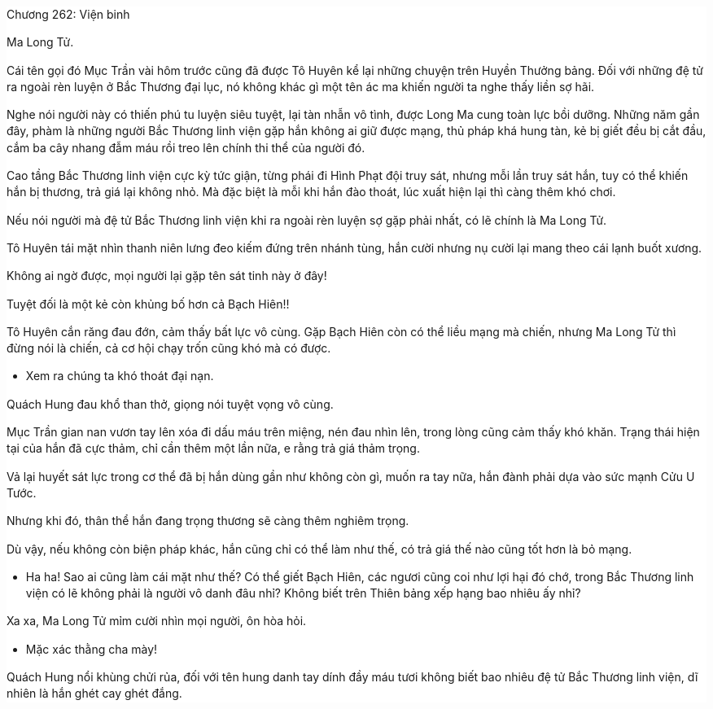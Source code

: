 




Chương 262: Viện binh


Ma Long Tử.

Cái tên gọi đó Mục Trần vài hôm trước cũng đã được Tô Huyên kể lại những chuyện trên Huyền Thưởng bảng. Đối với những đệ tử ra ngoài rèn luyện ở Bắc Thương đại lục, nó không khác gì một tên ác ma khiến người ta nghe thấy liền sợ hãi.

Nghe nói người này có thiến phú tu luyện siêu tuyệt, lại tàn nhẫn vô tình, được Long Ma cung toàn lực bồi dưỡng. Những năm gần đây, phàm là những người Bắc Thương linh viện gặp hắn không ai giữ được mạng, thủ pháp khá hung tàn, kẻ bị giết đều bị cắt đầu, cắm ba cây nhang đẫm máu rồi treo lên chính thi thể của người đó.

Cao tầng Bắc Thương linh viện cực kỳ tức giận, từng phái đi Hình Phạt đội truy sát, nhưng mỗi lần truy sát hắn, tuy có thể khiến hắn bị thương, trả giá lại không nhỏ. Mà đặc biệt là mỗi khi hắn đào thoát, lúc xuất hiện lại thì càng thêm khó chơi.

Nếu nói người mà đệ tử Bắc Thương linh viện khi ra ngoài rèn luyện sợ gặp phải nhất, có lẽ chính là Ma Long Tử.

Tô Huyên tái mặt nhìn thanh niên lưng đeo kiếm đứng trên nhánh tùng, hắn cười nhưng nụ cười lại mang theo cái lạnh buốt xương.

Không ai ngờ được, mọi người lại gặp tên sát tinh này ở đây!

Tuyệt đối là một kẻ còn khủng bố hơn cả Bạch Hiên!!

Tô Huyên cắn răng đau đớn, cảm thấy bất lực vô cùng. Gặp Bạch Hiên còn có thể liều mạng mà chiến, nhưng Ma Long Tử thì đừng nói là chiến, cả cơ hội chạy trốn cũng khó mà có được.

- Xem ra chúng ta khó thoát đại nạn.

Quách Hung đau khổ than thở, giọng nói tuyệt vọng vô cùng.

Mục Trần gian nan vươn tay lên xóa đi dấu máu trên miệng, nén đau nhìn lên, trong lòng cũng cảm thấy khó khăn. Trạng thái hiện tại của hắn đã cực thảm, chỉ cần thêm một lần nữa, e rằng trả giá thảm trọng.

Vả lại huyết sát lực trong cơ thể đã bị hắn dùng gần như không còn gì, muốn ra tay nữa, hắn đành phải dựa vào sức mạnh Cửu U Tước.

Nhưng khi đó, thân thể hắn đang trọng thương sẽ càng thêm nghiêm trọng.

Dù vậy, nếu không còn biện pháp khác, hắn cũng chỉ có thể làm như thế, có trả giá thế nào cũng tốt hơn là bỏ mạng.

- Ha ha! Sao ai cũng làm cái mặt như thế? Có thể giết Bạch Hiên, các ngươi cũng coi như lợi hại đó chớ, trong Bắc Thương linh viện có lẽ không phải là người vô danh đâu nhỉ? Không biết trên Thiên bảng xếp hạng bao nhiêu ấy nhỉ?

Xa xa, Ma Long Tử mỉm cười nhìn mọi người, ôn hòa hỏi.

- Mặc xác thằng cha mày!

Quách Hung nổi khùng chửi rủa, đối với tên hung danh tay dính đầy máu tươi không biết bao nhiêu đệ tử Bắc Thương linh viện, dĩ nhiên là hắn ghét cay ghét đắng.
